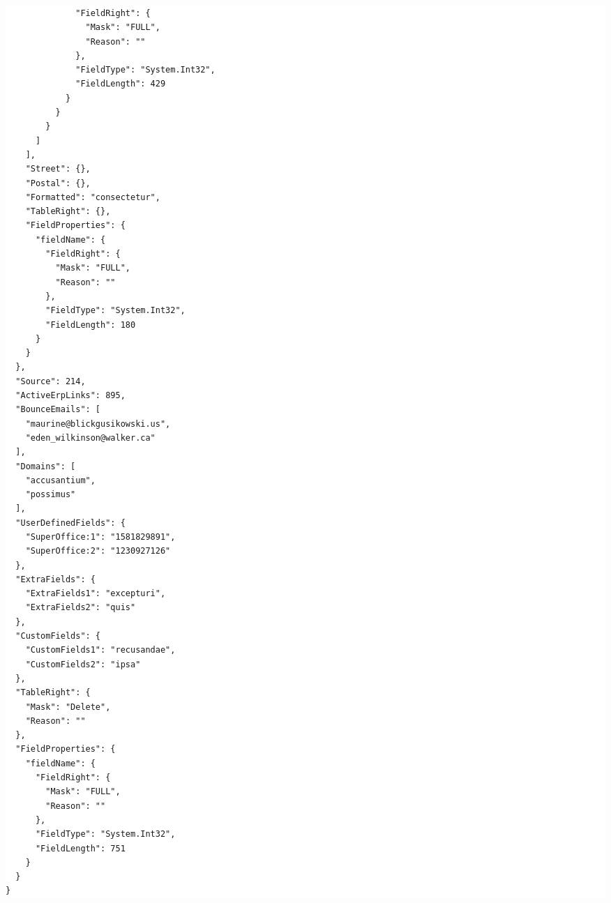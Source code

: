 ```http_
              "FieldRight": {
                "Mask": "FULL",
                "Reason": ""
              },
              "FieldType": "System.Int32",
              "FieldLength": 429
            }
          }
        }
      ]
    ],
    "Street": {},
    "Postal": {},
    "Formatted": "consectetur",
    "TableRight": {},
    "FieldProperties": {
      "fieldName": {
        "FieldRight": {
          "Mask": "FULL",
          "Reason": ""
        },
        "FieldType": "System.Int32",
        "FieldLength": 180
      }
    }
  },
  "Source": 214,
  "ActiveErpLinks": 895,
  "BounceEmails": [
    "maurine@blickgusikowski.us",
    "eden_wilkinson@walker.ca"
  ],
  "Domains": [
    "accusantium",
    "possimus"
  ],
  "UserDefinedFields": {
    "SuperOffice:1": "1581829891",
    "SuperOffice:2": "1230927126"
  },
  "ExtraFields": {
    "ExtraFields1": "excepturi",
    "ExtraFields2": "quis"
  },
  "CustomFields": {
    "CustomFields1": "recusandae",
    "CustomFields2": "ipsa"
  },
  "TableRight": {
    "Mask": "Delete",
    "Reason": ""
  },
  "FieldProperties": {
    "fieldName": {
      "FieldRight": {
        "Mask": "FULL",
        "Reason": ""
      },
      "FieldType": "System.Int32",
      "FieldLength": 751
    }
  }
}
```